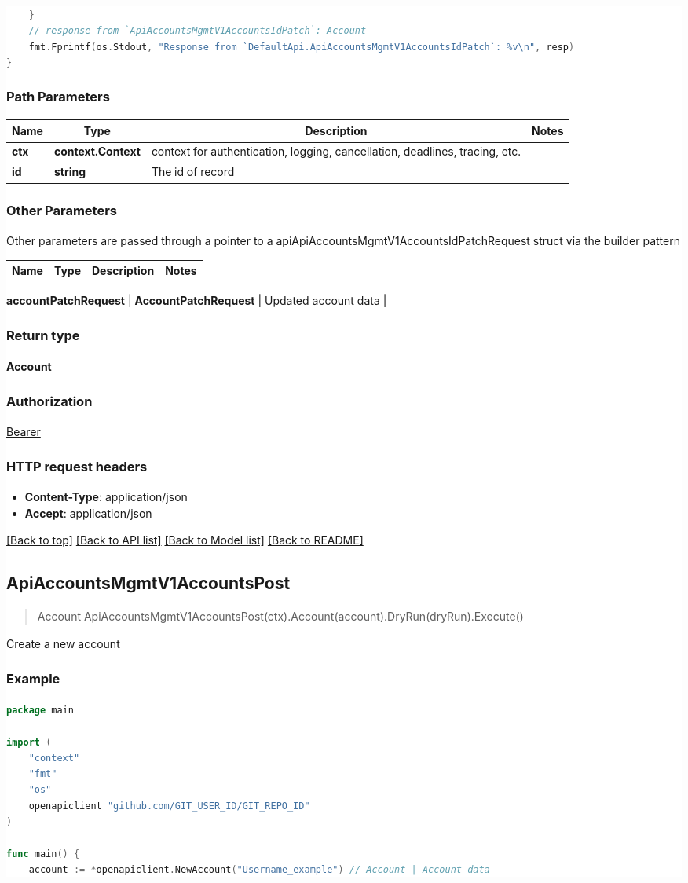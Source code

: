 ```go
    }
    // response from `ApiAccountsMgmtV1AccountsIdPatch`: Account
    fmt.Fprintf(os.Stdout, "Response from `DefaultApi.ApiAccountsMgmtV1AccountsIdPatch`: %v\n", resp)
}
```

### Path Parameters


Name | Type | Description  | Notes
------------- | ------------- | ------------- | -------------
**ctx** | **context.Context** | context for authentication, logging, cancellation, deadlines, tracing, etc.
**id** | **string** | The id of record | 

### Other Parameters

Other parameters are passed through a pointer to a apiApiAccountsMgmtV1AccountsIdPatchRequest struct via the builder pattern


Name | Type | Description  | Notes
------------- | ------------- | ------------- | -------------

 **accountPatchRequest** | [**AccountPatchRequest**](AccountPatchRequest.md) | Updated account data | 

### Return type

[**Account**](Account.md)

### Authorization

[Bearer](../README.md#Bearer)

### HTTP request headers

- **Content-Type**: application/json
- **Accept**: application/json

[[Back to top]](#) [[Back to API list]](../README.md#documentation-for-api-endpoints)
[[Back to Model list]](../README.md#documentation-for-models)
[[Back to README]](../README.md)


## ApiAccountsMgmtV1AccountsPost

> Account ApiAccountsMgmtV1AccountsPost(ctx).Account(account).DryRun(dryRun).Execute()

Create a new account

### Example

```go
package main

import (
    "context"
    "fmt"
    "os"
    openapiclient "github.com/GIT_USER_ID/GIT_REPO_ID"
)

func main() {
    account := *openapiclient.NewAccount("Username_example") // Account | Account data
```